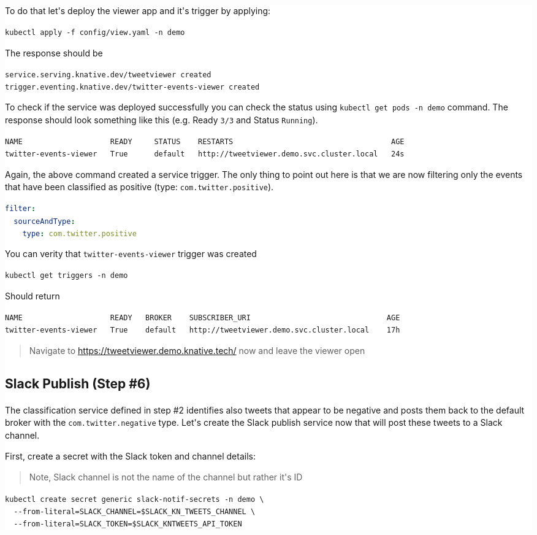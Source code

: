 To do that let's deploy the viewer app and it's trigger by applying:

```shell
kubectl apply -f config/view.yaml -n demo
```

The response should be

```shell
service.serving.knative.dev/tweetviewer created
trigger.eventing.knative.dev/twitter-events-viewer created
```

To check if the service was deployed successfully you can check the status using `kubectl get pods -n demo` command. The response should look something like this (e.g. Ready `3/3` and Status `Running`).

```shell
NAME                    READY     STATUS    RESTARTS                                    AGE
twitter-events-viewer   True      default   http://tweetviewer.demo.svc.cluster.local   24s
```

Again, the above command created a service trigger. The only thing to point out here is that we are now filtering only the events that have been classified as positive (type: `com.twitter.positive`).

```yaml
filter:
  sourceAndType:
    type: com.twitter.positive
```

You can verity that `twitter-events-viewer` trigger was created

```shell
kubectl get triggers -n demo
```

Should return

```shell
NAME                    READY   BROKER    SUBSCRIBER_URI                               AGE
twitter-events-viewer   True    default   http://tweetviewer.demo.svc.cluster.local    17h
```

> Navigate to https://tweetviewer.demo.knative.tech/ now and leave the viewer open

## Slack Publish (Step #6)

The classification service defined in step #2 identifies also tweets that appear to be negative and posts them back to the default broker with the `com.twitter.negative` type. Let's create the Slack publish service now that will post these tweets to a Slack channel.

First, create a secret with the Slack token and channel details:

> Note, Slack channel is not the name of the channel but rather it's ID

```shell
kubectl create secret generic slack-notif-secrets -n demo \
  --from-literal=SLACK_CHANNEL=$SLACK_KN_TWEETS_CHANNEL \
  --from-literal=SLACK_TOKEN=$SLACK_KNTWEETS_API_TOKEN
```
